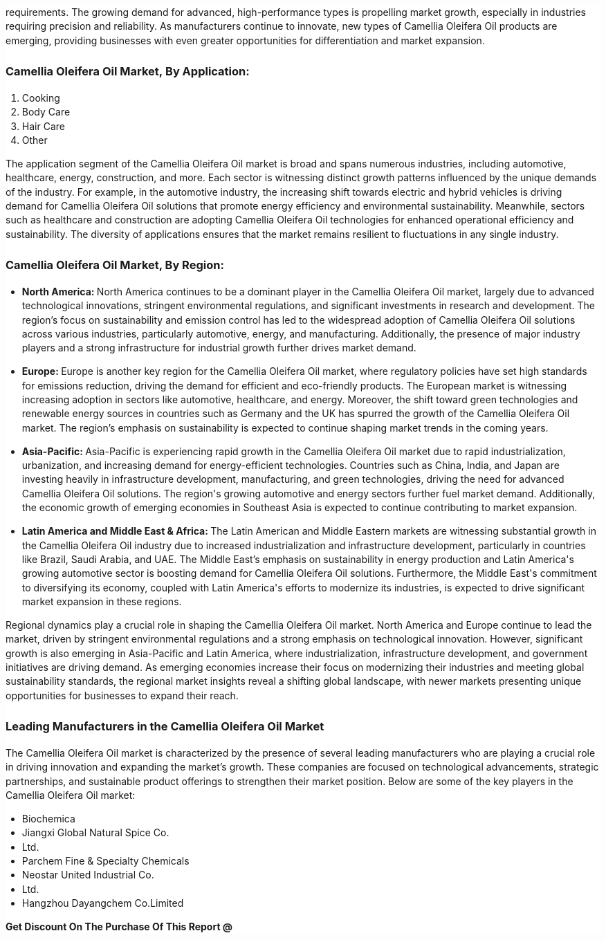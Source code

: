 requirements. The growing demand for advanced, high-performance types is propelling market growth, especially in industries requiring precision and reliability. As manufacturers continue to innovate, new types of Camellia Oleifera Oil products are emerging, providing businesses with even greater opportunities for differentiation and market expansion.</p><h3>Camellia Oleifera Oil Market,&nbsp;By Application:</h3><ol><li>Cooking<li> Body Care<li> Hair Care<li> Other</li></ol><p>The application segment of the Camellia Oleifera Oil market is broad and spans numerous industries, including automotive, healthcare, energy, construction, and more. Each sector is witnessing distinct growth patterns influenced by the unique demands of the industry. For example, in the automotive industry, the increasing shift towards electric and hybrid vehicles is driving demand for Camellia Oleifera Oil solutions that promote energy efficiency and environmental sustainability. Meanwhile, sectors such as healthcare and construction are adopting Camellia Oleifera Oil technologies for enhanced operational efficiency and sustainability. The diversity of applications ensures that the market remains resilient to fluctuations in any single industry.</p><h3>Camellia Oleifera Oil Market, By Region:</h3><ul><li><p><strong>North America:&nbsp;</strong>North America continues to be a dominant player in the Camellia Oleifera Oil market, largely due to advanced technological innovations, stringent environmental regulations, and significant investments in research and development. The region&rsquo;s focus on sustainability and emission control has led to the widespread adoption of Camellia Oleifera Oil solutions across various industries, particularly automotive, energy, and manufacturing. Additionally, the presence of major industry players and a strong infrastructure for industrial growth further drives market demand.</p></li><li><p><strong><strong>Europe:&nbsp;</strong></strong>Europe is another key region for the Camellia Oleifera Oil market, where regulatory policies have set high standards for emissions reduction, driving the demand for efficient and eco-friendly products. The European market is witnessing increasing adoption in sectors like automotive, healthcare, and energy. Moreover, the shift toward green technologies and renewable energy sources in countries such as Germany and the UK has spurred the growth of the Camellia Oleifera Oil market. The region&rsquo;s emphasis on sustainability is expected to continue shaping market trends in the coming years.</p></li><li><p><strong><strong>Asia-Pacific:&nbsp;</strong></strong>Asia-Pacific is experiencing rapid growth in the Camellia Oleifera Oil market due to rapid industrialization, urbanization, and increasing demand for energy-efficient technologies. Countries such as China, India, and Japan are investing heavily in infrastructure development, manufacturing, and green technologies, driving the need for advanced Camellia Oleifera Oil solutions. The region's growing automotive and energy sectors further fuel market demand. Additionally, the economic growth of emerging economies in Southeast Asia is expected to continue contributing to market expansion.</p></li><li><p><strong><strong>Latin America and Middle East &amp; Africa:&nbsp;</strong></strong>The Latin American and Middle Eastern markets are witnessing substantial growth in the Camellia Oleifera Oil industry due to increased industrialization and infrastructure development, particularly in countries like Brazil, Saudi Arabia, and UAE. The Middle East&rsquo;s emphasis on sustainability in energy production and Latin America's growing automotive sector is boosting demand for Camellia Oleifera Oil solutions. Furthermore, the Middle East's commitment to diversifying its economy, coupled with Latin America's efforts to modernize its industries, is expected to drive significant market expansion in these regions.</p></li></ul><p>Regional dynamics play a crucial role in shaping the Camellia Oleifera Oil market. North America and Europe continue to lead the market, driven by stringent environmental regulations and a strong emphasis on technological innovation. However, significant growth is also emerging in Asia-Pacific and Latin America, where industrialization, infrastructure development, and government initiatives are driving demand. As emerging economies increase their focus on modernizing their industries and meeting global sustainability standards, the regional market insights reveal a shifting global landscape, with newer markets presenting unique opportunities for businesses to expand their reach.</p><h3><strong>Leading Manufacturers in the Camellia Oleifera Oil Market</strong></h3><p>The Camellia Oleifera Oil market is characterized by the presence of several leading manufacturers who are playing a crucial role in driving innovation and expanding the market&rsquo;s growth. These companies are focused on technological advancements, strategic partnerships, and sustainable product offerings to strengthen their market position. Below are some of the key players in the Camellia Oleifera Oil market:</p></div><div class="article-main__content" data-test-id="publishing-text-block"><ul><li><span class="">Biochemica<li> Jiangxi Global Natural Spice Co.<li> Ltd.<li> Parchem Fine & Specialty Chemicals<li> Neostar United Industrial Co.<li> Ltd.<li> Hangzhou Dayangchem Co.Limited</span></li></ul></div><div class="article-main__content" data-test-id="publishing-text-block"><p><span class="font-[700]"><strong>Get Discount On The Purchase Of This Report @</strong>